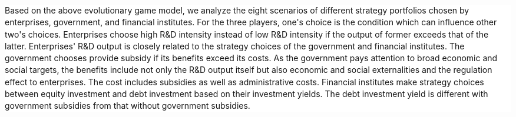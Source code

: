 Based on the above evolutionary game model, we analyze the eight scenarios of different strategy portfolios chosen by enterprises, government, and financial institutes. For the three players, one's choice is the condition which can influence other two's choices. Enterprises choose high R&D intensity instead of low R&D intensity if the output of former exceeds that of the latter. Enterprises' R&D output is closely related to the strategy choices of the government and financial institutes. The government chooses provide subsidy if its benefits exceed its costs. As the government pays attention to broad economic and social targets, the benefits include not only the R&D output itself but also economic and social externalities and the regulation effect to enterprises. The cost includes subsidies as well as administrative costs. Financial institutes make strategy choices between equity investment and debt investment based on their investment yields. The debt investment yield is different with government subsidies from that without government subsidies.
